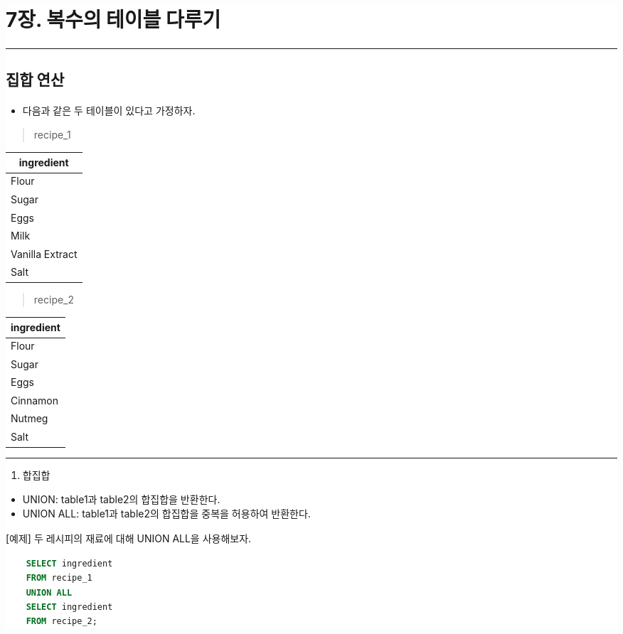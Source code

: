 # 7장. 복수의 테이블 다루기

---

## 집합 연산

- 다음과 같은 두 테이블이 있다고 가정하자.

> recipe_1

| ingredient      |
|-----------------|
| Flour           |
| Sugar           |
| Eggs            |
| Milk            |
| Vanilla Extract |
| Salt            |

> recipe_2

| ingredient |
|------------|
| Flour      |
| Sugar      |
| Eggs       |
| Cinnamon   |
| Nutmeg     |
| Salt       |

---

1. 합집합

- UNION: table1과 table2의 합집합을 반환한다.
- UNION ALL: table1과 table2의 합집합을 중복을 허용하여 반환한다.

[예제] 두 레시피의 재료에 대해 UNION ALL을 사용해보자.

```sql
    SELECT ingredient
    FROM recipe_1
    UNION ALL
    SELECT ingredient
    FROM recipe_2;
```
